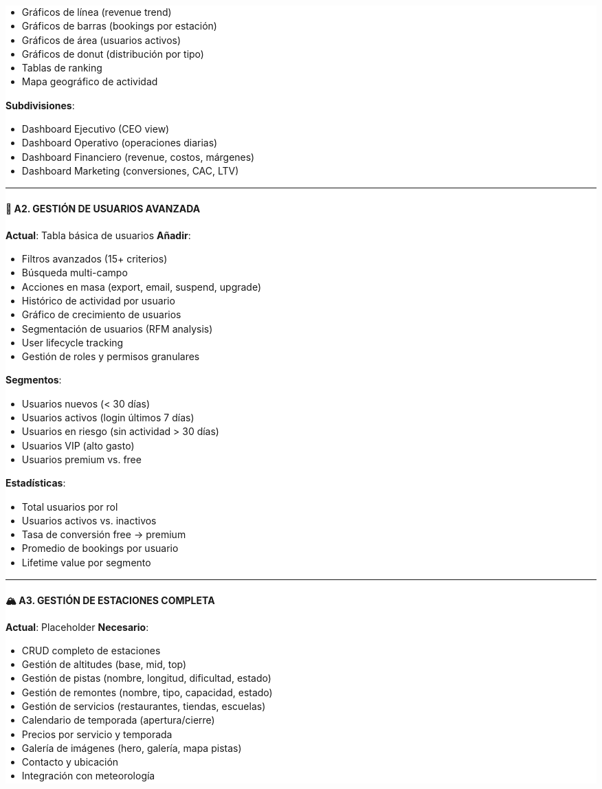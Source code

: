 - Gráficos de línea (revenue trend)
- Gráficos de barras (bookings por estación)
- Gráficos de área (usuarios activos)
- Gráficos de donut (distribución por tipo)
- Tablas de ranking
- Mapa geográfico de actividad

**Subdivisiones**:

- Dashboard Ejecutivo (CEO view)
- Dashboard Operativo (operaciones diarias)
- Dashboard Financiero (revenue, costos, márgenes)
- Dashboard Marketing (conversiones, CAC, LTV)

---

#### 👥 A2. GESTIÓN DE USUARIOS AVANZADA

**Actual**: Tabla básica de usuarios
**Añadir**:

- Filtros avanzados (15+ criterios)
- Búsqueda multi-campo
- Acciones en masa (export, email, suspend, upgrade)
- Histórico de actividad por usuario
- Gráfico de crecimiento de usuarios
- Segmentación de usuarios (RFM analysis)
- User lifecycle tracking
- Gestión de roles y permisos granulares

**Segmentos**:

- Usuarios nuevos (< 30 días)
- Usuarios activos (login últimos 7 días)
- Usuarios en riesgo (sin actividad > 30 días)
- Usuarios VIP (alto gasto)
- Usuarios premium vs. free

**Estadísticas**:

- Total usuarios por rol
- Usuarios activos vs. inactivos
- Tasa de conversión free → premium
- Promedio de bookings por usuario
- Lifetime value por segmento

---

#### 🏔️ A3. GESTIÓN DE ESTACIONES COMPLETA

**Actual**: Placeholder
**Necesario**:

- CRUD completo de estaciones
- Gestión de altitudes (base, mid, top)
- Gestión de pistas (nombre, longitud, dificultad, estado)
- Gestión de remontes (nombre, tipo, capacidad, estado)
- Gestión de servicios (restaurantes, tiendas, escuelas)
- Calendario de temporada (apertura/cierre)
- Precios por servicio y temporada
- Galería de imágenes (hero, galería, mapa pistas)
- Contacto y ubicación
- Integración con meteorología
